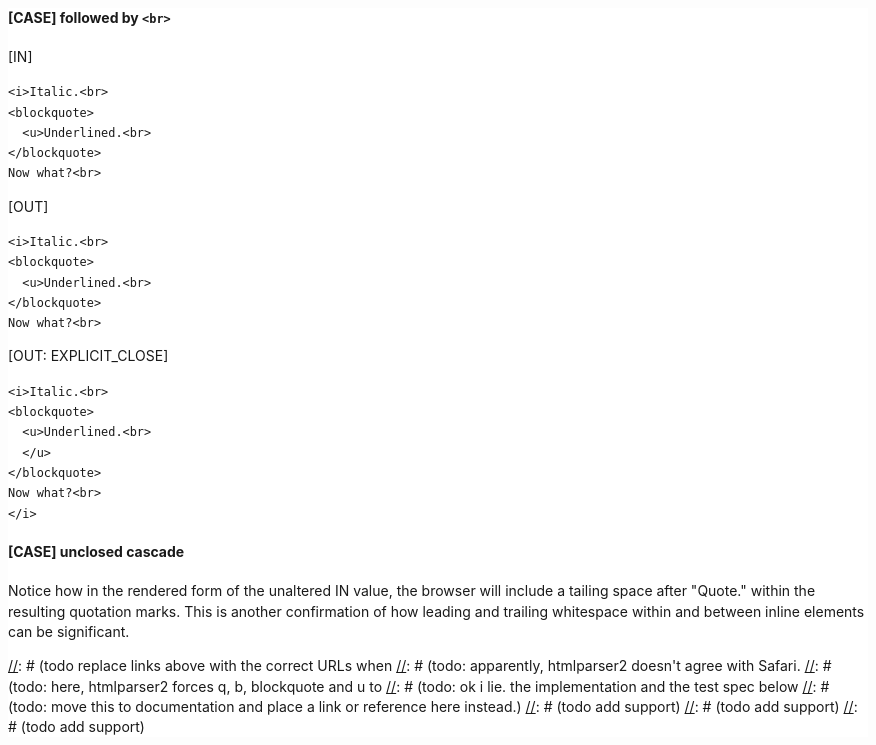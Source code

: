 #### [CASE] followed by `<br>`
[IN]
``````````````````````````````````````````````````
<i>Italic.<br>
<blockquote>
  <u>Underlined.<br>
</blockquote>
Now what?<br>
``````````````````````````````````````````````````
[OUT]
``````````````````````````````````````````````````
<i>Italic.<br>
<blockquote>
  <u>Underlined.<br>
</blockquote>
Now what?<br>
``````````````````````````````````````````````````
[OUT: EXPLICIT_CLOSE]
``````````````````````````````````````````````````
<i>Italic.<br>
<blockquote>
  <u>Underlined.<br>
  </u>
</blockquote>
Now what?<br>
</i>
``````````````````````````````````````````````````

#### [CASE] unclosed cascade

Notice how in the rendered form of the unaltered IN value,
the browser will include a tailing space after "Quote."
within the resulting quotation marks. This is another 
confirmation of how leading and trailing whitespace within
and between inline elements can be significant.

[//]: # (todo consider using this example in the `browser-whitespace-study`,
          and linking to it here.)

[//]: # (todo![now] based on the browser rendering of the implied closings,
          the explicit closing logic of htmlnorm is INCORRECT!  I need to 
          confirm this by installing Firefox and see how it renders all of these.
          .
          THE ACTUAL logic appears to be to insert then implied tag exactly where
          it is triggered, where htmlnorm generates and event for it, and all my
          logic to "don't pop traiing whitespace" is wrong.
          .
          ANOTHER THING THAT'S REALLY INTERESTING: the browser only put the 
          implied close of the Q tag inside the parent blockquote, not the B
          or S elements, even though all start within the blockquote, even 
          though one starts before and one after the Q element. So:
          - WRT Q, htmlparser2 is correct.
          - WRT to B and S, and probably I and U, htmlparser2 is incorrect.
          - If htmlparser2 does not fix this, I may have to hack it myself,
            making a list of the two classes of inlines and how they auto-close,
            much like htmlparser2 already does for blocks.)


[//]: # (todo replace links above with the correct URLs when
[//]: # (todo: apparently, htmlparser2 doesn't agree with Safari.
[//]: # (todo: here, htmlparser2 forces q, b, blockquote and u to 
[//]: # (todo: ok i lie. the implementation and the test spec below
[//]: # (todo: move this to documentation and place a link or reference here instead.)
[//]: # (todo add support)
[//]: # (todo add support)
[//]: # (todo add support)